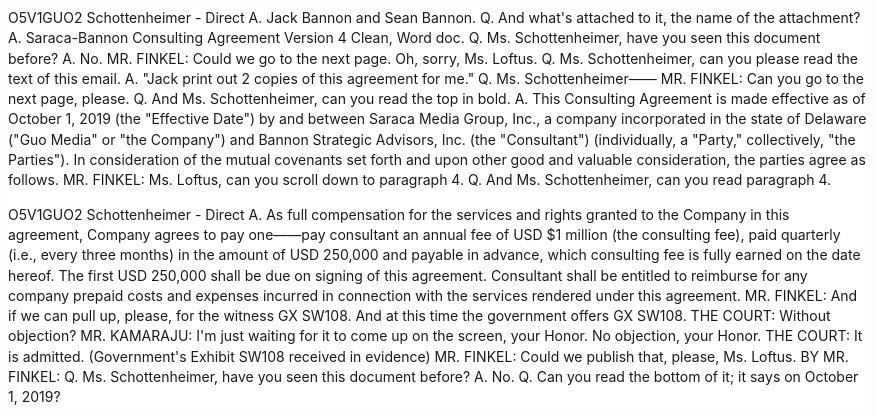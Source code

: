 

O5V1GUO2 Schottenheimer - Direct
A. Jack Bannon and Sean Bannon.
Q. And what's attached to it, the name of the attachment?
A. Saraca-Bannon Consulting Agreement Version 4 Clean, Word
doc.
Q. Ms. Schottenheimer, have you seen this document before?
A. No.
MR. FINKEL: Could we go to the next page. Oh, sorry,
Ms. Loftus.
Q. Ms. Schottenheimer, can you please read the text of this
email.
A. "Jack print out 2 copies of this agreement for me."
Q. Ms. Schottenheimer——
MR. FINKEL: Can you go to the next page, please.
Q. And Ms. Schottenheimer, can you read the top in bold.
A. This Consulting Agreement is made effective as of
October 1, 2019 (the "Effective Date") by and between Saraca
Media Group, Inc., a company incorporated in the state of
Delaware ("Guo Media" or "the Company") and Bannon Strategic
Advisors, Inc. (the "Consultant") (individually, a "Party,"
collectively, "the Parties"). In consideration of the mutual
covenants set forth and upon other good and valuable
consideration, the parties agree as follows.
MR. FINKEL: Ms. Loftus, can you scroll down to
paragraph 4.
Q. And Ms. Schottenheimer, can you read paragraph 4.



O5V1GUO2 Schottenheimer - Direct
A. As full compensation for the services and rights granted to
the Company in this agreement, Company agrees to pay one——pay
consultant an annual fee of USD $1 million (the consulting
fee), paid quarterly (i.e., every three months) in the amount
of USD 250,000 and payable in advance, which consulting fee is
fully earned on the date hereof. The first USD 250,000 shall
be due on signing of this agreement. Consultant shall be
entitled to reimburse for any company prepaid costs and
expenses incurred in connection with the services rendered
under this agreement.
MR. FINKEL: And if we can pull up, please, for the
witness GX SW108.
And at this time the government offers GX SW108.
THE COURT: Without objection?
MR. KAMARAJU: I'm just waiting for it to come up on
the screen, your Honor.
No objection, your Honor.
THE COURT: It is admitted.
(Government's Exhibit SW108 received in evidence)
MR. FINKEL: Could we publish that, please,
Ms. Loftus.
BY MR. FINKEL:
Q. Ms. Schottenheimer, have you seen this document before?
A. No.
Q. Can you read the bottom of it; it says on October 1, 2019?
